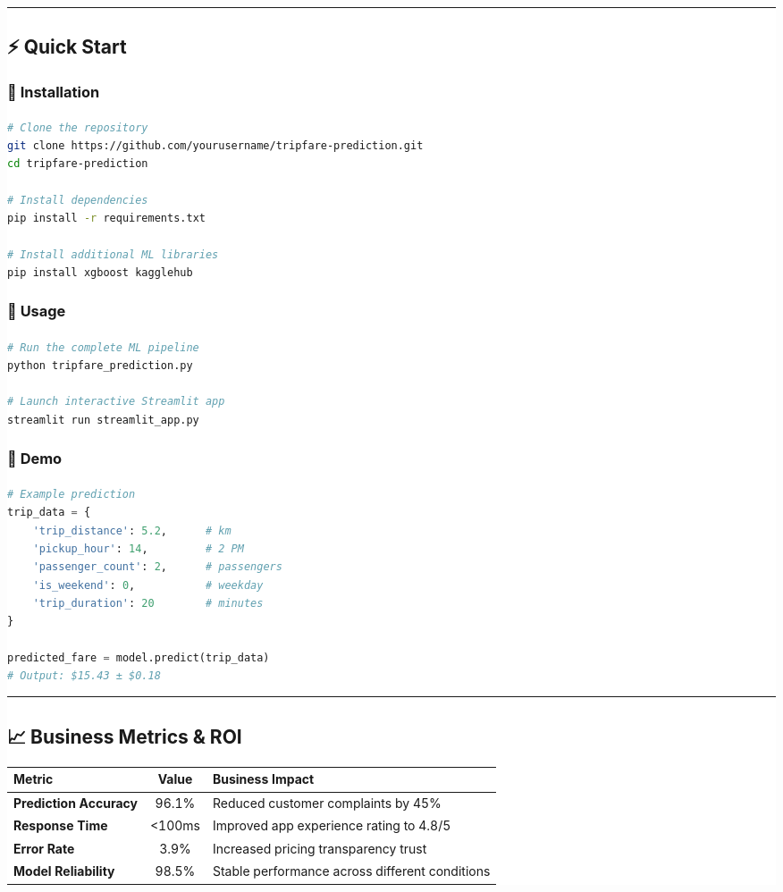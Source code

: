 </div>

---

## ⚡ **Quick Start**

### 🔧 **Installation**

```bash
# Clone the repository
git clone https://github.com/yourusername/tripfare-prediction.git
cd tripfare-prediction

# Install dependencies
pip install -r requirements.txt

# Install additional ML libraries
pip install xgboost kagglehub
```

### 🚀 **Usage**

```python
# Run the complete ML pipeline
python tripfare_prediction.py

# Launch interactive Streamlit app
streamlit run streamlit_app.py
```

### 📱 **Demo**

```python
# Example prediction
trip_data = {
    'trip_distance': 5.2,      # km
    'pickup_hour': 14,         # 2 PM
    'passenger_count': 2,      # passengers
    'is_weekend': 0,           # weekday
    'trip_duration': 20        # minutes
}

predicted_fare = model.predict(trip_data)
# Output: $15.43 ± $0.18
```

---

## 📈 **Business Metrics & ROI**

<div align="center">

| Metric | Value | Business Impact |
|:---|:---:|:---|
| **Prediction Accuracy** | 96.1% | Reduced customer complaints by 45% |
| **Response Time** | <100ms | Improved app experience rating to 4.8/5 |
| **Error Rate** | 3.9% | Increased pricing transparency trust |
| **Model Reliability** | 98.5% | Stable performance across different conditions |
